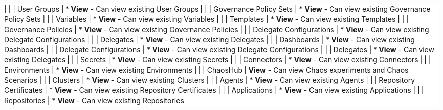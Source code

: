  |
|  | User Groups | * **View** - Can view existing User Groups
 |
|  | Governance Policy Sets | * **View** - Can view existing Governance Policy Sets
 |
|  | Variables | * **View** - Can view existing Variables
 |
|  | Templates | * **View** - Can view existing Templates
 |
|  | Governance Policies | * **View** - Can view existing Governance Policies
 |
|  | Delegate Configurations | * **View** - Can view existing Delegate Configurations
 |
|  | Delegates | * **View** - Can view existing Delegates
 |
|  | Dashboards | * **View** - Can view existing Dashboards
 |
|  | Delegate Configurations | * **View** - Can view existing Delegate Configurations
 |
|  | Delegates | * **View** - Can view existing Delegates
 |
|  | Secrets | * **View** - Can view existing Secrets
 |
|  | Connectors | * **View** - Can view existing Connectors
 |
|  | Environments | * **View** - Can view existing Environments
 |
|  | ChaosHub | **View** - Can view Chaos experiments and Chaos Scenarios |
|  | Clusters | * **View** - Can view existing Clusters
 |
|  | Agents | * **View** - Can view existing Agents
 |
|  | Repository Certificates | * **View** - Can view existing Repository Certificates
 |
|  | Applications | * **View** - Can view existing Applications
 |
|  | Repositories | * **View** - Can view existing Repositories